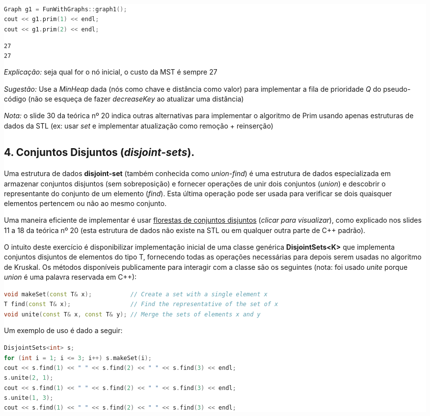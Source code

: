 ```cpp
Graph g1 = FunWithGraphs::graph1();
cout << g1.prim(1) << endl;
cout << g1.prim(2) << endl;
```

```
27
27
```

*Explicação:* seja qual for o nó inicial, o custo da MST é sempre 27

*Sugestão:* Use a *MinHeap* dada (nós como chave e distância como valor) para implementar a fila de prioridade *Q* do pseudo-código (não se esqueça de fazer *decreaseKey* ao atualizar uma distância)

*Nota:* o slide 30 da teórica nº 20 indica outras alternativas para implementar o algoritmo de Prim usando apenas estruturas de dados da STL (ex: usar *set* e implementar atualização como remoção + reinserção)

## 4. Conjuntos Disjuntos (*disjoint-sets*).

Uma estrutura de dados **disjoint-set** (também conhecida como *union-find*) é uma estrutura de dados especializada em armazenar conjuntos disjuntos (sem sobreposição) e fornecer operações de unir dois conjuntos (*union*) e descobrir o representante do conjunto de um elemento (*find*).
Esta última operação pode ser usada para verificar se dois quaisquer elementos pertencem ou não ao mesmo conjunto.

Uma maneira eficiente de implementar é usar [florestas de conjuntos disjuntos](https://www.cs.usfca.edu/~galles/visualization/DisjointSets.html) (*clicar para visualizar*), como explicado nos slides 11 a 18 da teórica nº 20 (esta estrutura de dados não existe na STL ou em qualquer outra parte de C++ padrão).

O intuito deste exercício é disponibilizar implementação inicial de uma classe genérica **DisjointSets\<K\>** que implementa conjuntos disjuntos de elementos do tipo T, fornecendo todas as operações necessárias para depois serem usadas no algoritmo de Kruskal.
Os métodos disponíveis publicamente para interagir com a classe são os seguintes (nota: foi usado *unite* porque *union* é uma palavra reservada em C++):

```cpp
void makeSet(const T& x);           // Create a set with a single element x
T find(const T& x);                 // Find the representative of the set of x
void unite(const T& x, const T& y); // Merge the sets of elements x and y
```

Um exemplo de uso é dado a seguir:

```cpp
DisjointSets<int> s;
for (int i = 1; i <= 3; i++) s.makeSet(i);
cout << s.find(1) << " " << s.find(2) << " " << s.find(3) << endl;
s.unite(2, 1);
cout << s.find(1) << " " << s.find(2) << " " << s.find(3) << endl;
s.unite(1, 3);
cout << s.find(1) << " " << s.find(2) << " " << s.find(3) << endl;
```
